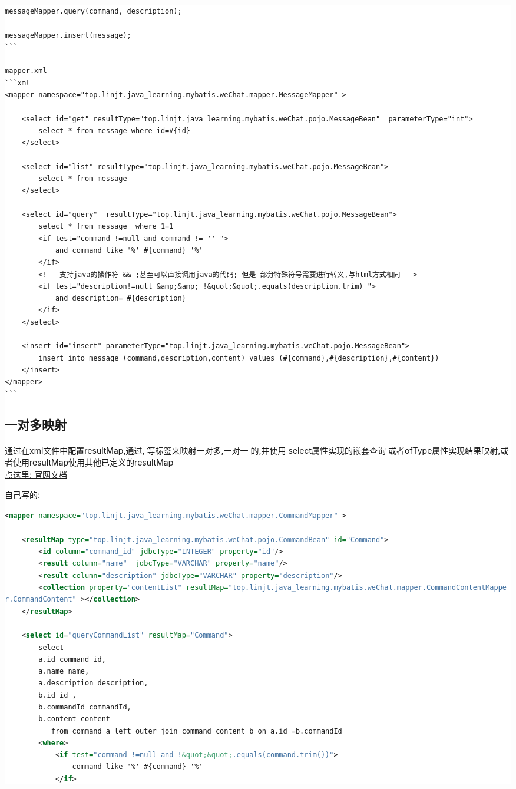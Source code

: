 	messageMapper.query(command, description);

	messageMapper.insert(message);
	```

	mapper.xml
	```xml
	<mapper namespace="top.linjt.java_learning.mybatis.weChat.mapper.MessageMapper" >

		<select id="get" resultType="top.linjt.java_learning.mybatis.weChat.pojo.MessageBean"  parameterType="int">
			select * from message where id=#{id}
		</select>
		
		<select id="list" resultType="top.linjt.java_learning.mybatis.weChat.pojo.MessageBean">
			select * from message 
		</select>

		<select id="query"  resultType="top.linjt.java_learning.mybatis.weChat.pojo.MessageBean">
			select * from message  where 1=1 
			<if test="command !=null and command != '' ">
				and command like '%' #{command} '%'
			</if>
			<!-- 支持java的操作符 && ;甚至可以直接调用java的代码; 但是 部分特殊符号需要进行转义,与html方式相同 -->
 	 		<if test="description!=null &amp;&amp; !&quot;&quot;.equals(description.trim) ">
				and description= #{description}
			</if>
		</select>
		
		<insert id="insert" parameterType="top.linjt.java_learning.mybatis.weChat.pojo.MessageBean">
			insert into message (command,description,content) values (#{command},#{description},#{content})
		</insert>
	</mapper>
	```

## 一对多映射

	
通过在xml文件中配置resultMap,通过<collection>,<association> 等标签来映射一对多,一对一 的,并使用 select属性实现的嵌套查询  或者ofType属性实现结果映射,或者使用resultMap使用其他已定义的resultMap  
[点这里: 官网文档](http://www.mybatis.org/mybatis-3/zh/sqlmap-xml.html#Result_Maps)

自己写的:
```xml
<mapper namespace="top.linjt.java_learning.mybatis.weChat.mapper.CommandMapper" >

	<resultMap type="top.linjt.java_learning.mybatis.weChat.pojo.CommandBean" id="Command">
		<id column="command_id" jdbcType="INTEGER" property="id"/>
		<result column="name"  jdbcType="VARCHAR" property="name"/>
		<result column="description" jdbcType="VARCHAR" property="description"/>
		<collection property="contentList" resultMap="top.linjt.java_learning.mybatis.weChat.mapper.CommandContentMapper.CommandContent" ></collection>
	</resultMap>
	
	<select id="queryCommandList" resultMap="Command">
		select  
		a.id command_id,
		a.name name,
		a.description description,
		b.id id ,
		b.commandId commandId,
		b.content content
		   from command a left outer join command_content b on a.id =b.commandId 
		<where>
			<if test="command !=null and !&quot;&quot;.equals(command.trim())">
				command like '%' #{command} '%'
			</if>
```